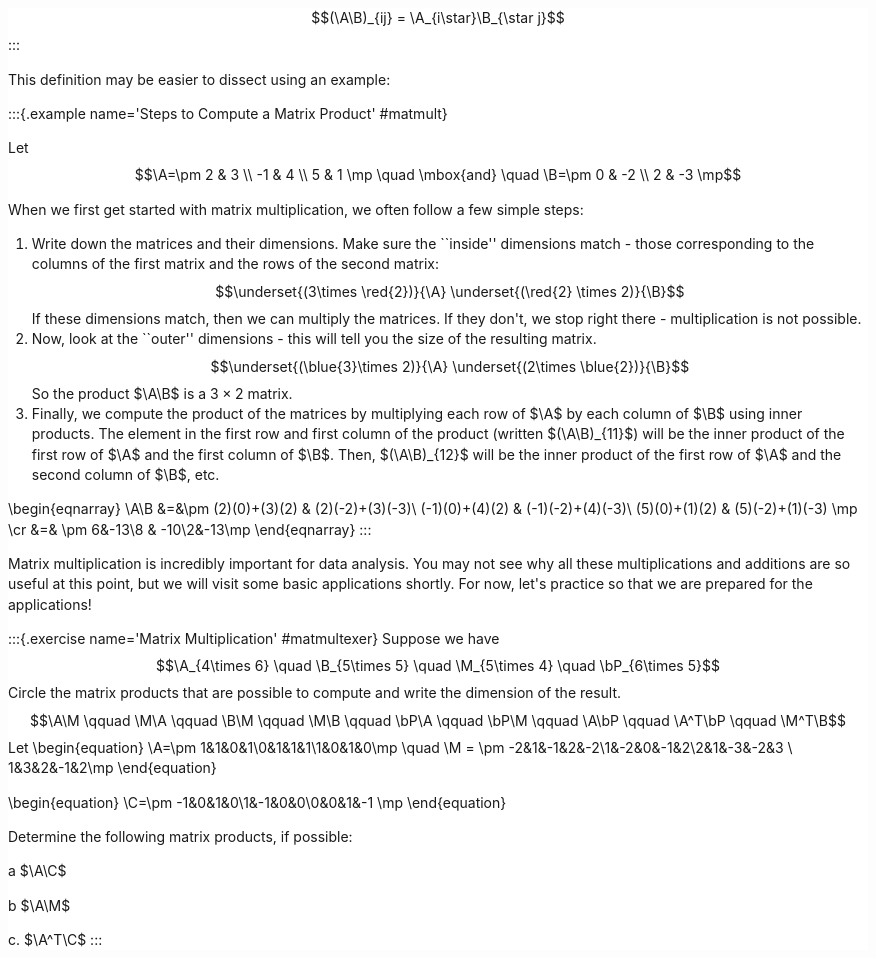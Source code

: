 $$(\A\B)_{ij} = \A_{i\star}\B_{\star j}$$
:::

This definition may be easier to dissect using an example:

:::{.example name='Steps to Compute a Matrix Product' #matmult}

Let $$\A=\pm 2 & 3 \\ -1 & 4 \\ 5 & 1 \mp \quad \mbox{and} \quad \B=\pm  0 & -2 \\ 2 & -3 \mp$$

When we first get started with matrix multiplication, we often follow a few simple steps:

1. Write down the matrices and their dimensions. Make sure the ``inside'' dimensions match - those corresponding to the columns of the first matrix and the rows of the second matrix:
$$\underset{(3\times \red{2})}{\A} \underset{(\red{2} \times 2)}{\B}$$
If these dimensions match, then we can multiply the matrices. If they don't, we stop right there - multiplication is not possible.
2. Now, look at the ``outer'' dimensions - this will tell you the size of the resulting matrix.
$$\underset{(\blue{3}\times 2)}{\A} \underset{(2\times \blue{2})}{\B}$$
So the product $\A\B$ is a $3\times 2$ matrix.
3. Finally, we compute the product of the matrices by multiplying each row of $\A$ by each column of $\B$ using inner products. The element in the first row and first column of the product (written $(\A\B)_{11}$) will be the inner product of the first row of $\A$ and the first column of $\B$. Then, $(\A\B)_{12}$ will be the inner product of the first row of $\A$ and the second column of $\B$, etc.

\begin{eqnarray}
\A\B &=&\pm (2)(0)+(3)(2) & (2)(-2)+(3)(-3)\\
 			 (-1)(0)+(4)(2) & (-1)(-2)+(4)(-3)\\
 			  (5)(0)+(1)(2) & (5)(-2)+(1)(-3) \mp \cr
 	&=& \pm 6&-13\\8 & -10\\2&-13\mp
\end{eqnarray}
:::

Matrix multiplication is incredibly important for data analysis. You may not see why all these multiplications and additions are so useful at this point, but we will visit some basic applications shortly. For now, let's practice so that we are prepared for the applications!

:::{.exercise name='Matrix Multiplication' #matmultexer}
Suppose we have $$\A_{4\times 6} \quad \B_{5\times 5} \quad \M_{5\times 4} \quad \bP_{6\times 5}$$
Circle the matrix products that are possible to compute and write the dimension of the result.
$$\A\M \qquad \M\A \qquad \B\M  \qquad \M\B \qquad \bP\A \qquad \bP\M \qquad \A\bP \qquad \A^T\bP \qquad \M^T\B$$
Let 
\begin{equation}
\A=\pm 1&1&0&1\\0&1&1&1\\1&0&1&0\mp \quad \M = \pm -2&1&-1&2&-2\\1&-2&0&-1&2\\2&1&-3&-2&3 \\ 1&3&2&-1&2\mp  \end{equation}

\begin{equation}
\C=\pm -1&0&1&0\\1&-1&0&0\\0&0&1&-1 \mp \end{equation}

Determine the following matrix products, if possible:

a $\A\C$

b $\A\M$

c. $\A^T\C$
:::
